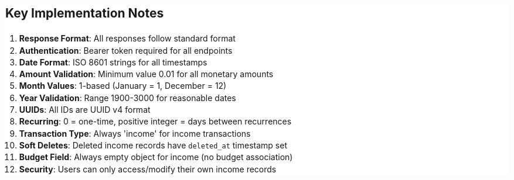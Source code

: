 ## Key Implementation Notes

1. **Response Format**: All responses follow standard format
2. **Authentication**: Bearer token required for all endpoints
3. **Date Format**: ISO 8601 strings for all timestamps
4. **Amount Validation**: Minimum value 0.01 for all monetary amounts
5. **Month Values**: 1-based (January = 1, December = 12)
6. **Year Validation**: Range 1900-3000 for reasonable dates
7. **UUIDs**: All IDs are UUID v4 format
8. **Recurring**: 0 = one-time, positive integer = days between recurrences
9. **Transaction Type**: Always 'income' for income transactions
10. **Soft Deletes**: Deleted income records have `deleted_at` timestamp set
11. **Budget Field**: Always empty object for income (no budget association)
12. **Security**: Users can only access/modify their own income records
